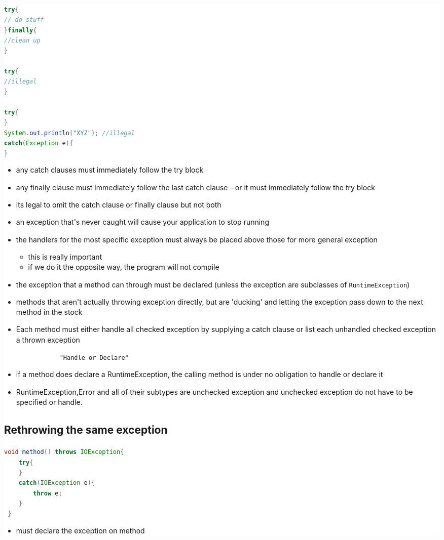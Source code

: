 ```java
try{
// do stuff
}finally{
//clean up
}

try{
//illegal
}

try{
}
System.out.println("XYZ"); //illegal
catch(Exception e){
}
```

- any catch clauses must immediately follow the try block
- any finally clause must immediately follow the last catch clause - or it must immediately follow the try block
- its legal to omit the catch clause or finally clause but not both
- an exception that's never caught will cause your application to stop running
- the handlers for the most specific exception must always be placed above those for more general exception
    - this is really important
    - if we do it the opposite way, the program will not compile
- the exception that a method can through must be declared (unless the exception are subclasses of `RuntimeException`)
- methods that aren't actually throwing exception directly, but are 'ducking' and letting the exception pass down to the next method in the stock
- Each method must either handle all checked exception by supplying a catch clause or list each unhandled checked exception a thrown exception
     		     
                  "Handle or Declare"
- if a method does declare a RuntimeException, the calling method is under no obligation to handle or declare it
- RuntimeException,Error and all of their subtypes are unchecked exception and unchecked exception do not have to be specified or handle.

Rethrowing the same exception
---

```java
void method() throws IOException{
 	try{
 	}
 	catch(IOException e){
    	throw e;
 	}
 }
```
- must declare the exception on method
